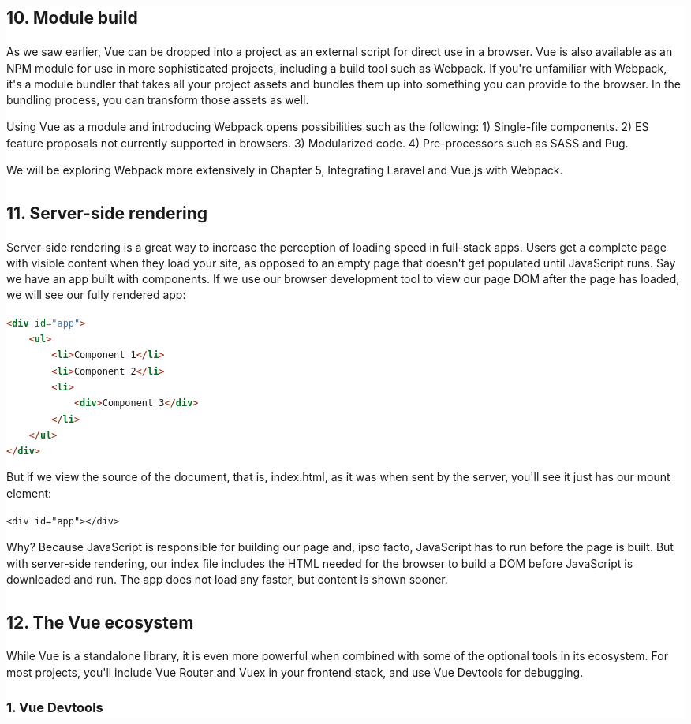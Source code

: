 ## 10. Module build

As we saw earlier, Vue can be dropped into a project as an external script for direct use in a browser. Vue is also available as an NPM module for use in more sophisticated projects, including a build tool such as Webpack. If you're unfamiliar with Webpack, it's a module bundler that takes all your project assets and bundles them up into something you can provide to the browser. In the bundling process, you can transform those assets as well.

Using Vue as a module and introducing Webpack opens possibilities such as the following: 1) Single-file components. 2) ES feature proposals not currently supported in browsers. 3) Modularized code. 4) Pre-processors such as SASS and Pug.

We will be exploring Webpack more extensively in Chapter 5, Integrating Laravel and Vue.js with Webpack.

## 11. Server-side rendering

Server-side rendering is a great way to increase the perception of loading speed in full-stack apps. Users get a complete page with visible content when they load your site, as opposed to an empty page that doesn't get populated until JavaScript runs. Say we have an app built with components. If we use our browser development tool to view our page DOM after the page has loaded, we will see our fully rendered app:

```html
<div id="app"> 
    <ul> 
        <li>Component 1</li> 
        <li>Component 2</li> 
        <li> 
            <div>Component 3</div> 
        </li> 
    </ul> 
</div>
```

But if we view the source of the document, that is, index.html, as it was when sent by the server, you'll see it just has our mount element:

    <div id="app"></div>

Why? Because JavaScript is responsible for building our page and, ipso facto, JavaScript has to run before the page is built. But with server-side rendering, our index file includes the HTML needed for the browser to build a DOM before JavaScript is downloaded and run. The app does not load any faster, but content is shown sooner.

## 12. The Vue ecosystem

While Vue is a standalone library, it is even more powerful when combined with some of the optional tools in its ecosystem. For most projects, you'll include Vue Router and Vuex in your frontend stack, and use Vue Devtools for debugging.

### 1. Vue Devtools

